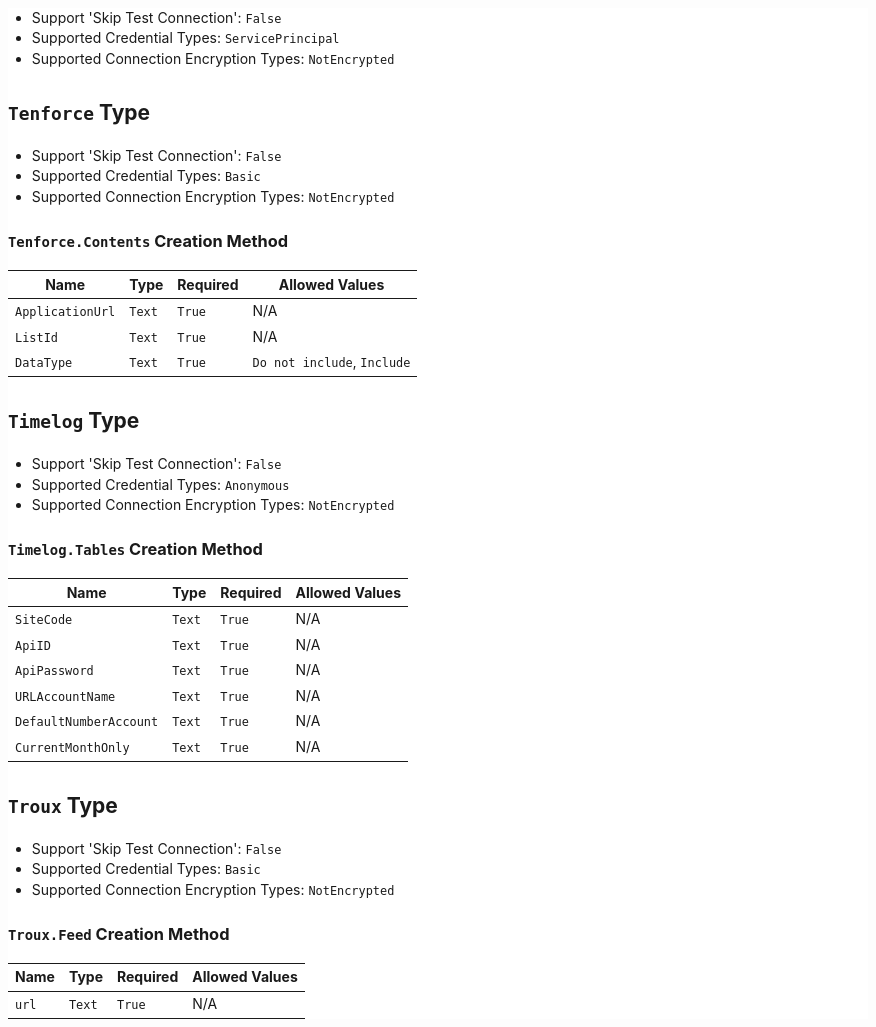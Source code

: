 - Support 'Skip Test Connection': `False`
- Supported Credential Types: `ServicePrincipal`
- Supported Connection Encryption Types: `NotEncrypted`

## `Tenforce` Type

- Support 'Skip Test Connection': `False`
- Supported Credential Types: `Basic`
- Supported Connection Encryption Types: `NotEncrypted`

### `Tenforce.Contents` Creation Method

| Name             | Type   | Required | Allowed Values              |
| ---------------- | ------ | -------- | --------------------------- |
| `ApplicationUrl` | `Text` | `True`   | N/A                         |
| `ListId`         | `Text` | `True`   | N/A                         |
| `DataType`       | `Text` | `True`   | `Do not include`, `Include` |

## `Timelog` Type

- Support 'Skip Test Connection': `False`
- Supported Credential Types: `Anonymous`
- Supported Connection Encryption Types: `NotEncrypted`

### `Timelog.Tables` Creation Method

| Name                   | Type   | Required | Allowed Values |
| ---------------------- | ------ | -------- | -------------- |
| `SiteCode`             | `Text` | `True`   | N/A            |
| `ApiID`                | `Text` | `True`   | N/A            |
| `ApiPassword`          | `Text` | `True`   | N/A            |
| `URLAccountName`       | `Text` | `True`   | N/A            |
| `DefaultNumberAccount` | `Text` | `True`   | N/A            |
| `CurrentMonthOnly`     | `Text` | `True`   | N/A            |

## `Troux` Type

- Support 'Skip Test Connection': `False`
- Supported Credential Types: `Basic`
- Supported Connection Encryption Types: `NotEncrypted`

### `Troux.Feed` Creation Method

| Name  | Type   | Required | Allowed Values |
| ----- | ------ | -------- | -------------- |
| `url` | `Text` | `True`   | N/A            |
